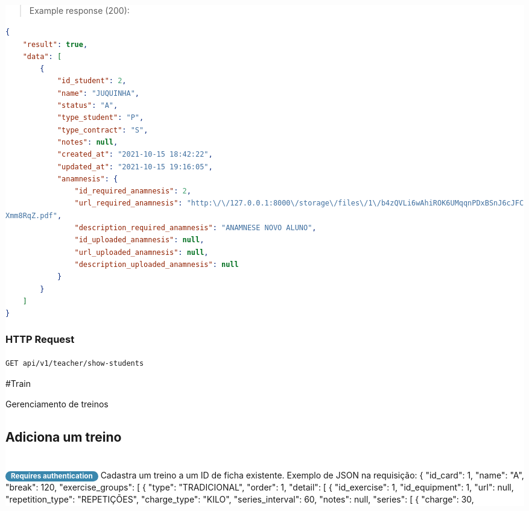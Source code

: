 
> Example response (200):

```json
{
    "result": true,
    "data": [
        {
            "id_student": 2,
            "name": "JUQUINHA",
            "status": "A",
            "type_student": "P",
            "type_contract": "S",
            "notes": null,
            "created_at": "2021-10-15 18:42:22",
            "updated_at": "2021-10-15 19:16:05",
            "anamnesis": {
                "id_required_anamnesis": 2,
                "url_required_anamnesis": "http:\/\/127.0.0.1:8000\/storage\/files\/1\/b4zQVLi6wAhiROK6UMqqnPDxBSnJ6cJFCXmm8RqZ.pdf",
                "description_required_anamnesis": "ANAMNESE NOVO ALUNO",
                "id_uploaded_anamnesis": null,
                "url_uploaded_anamnesis": null,
                "description_uploaded_anamnesis": null
            }
        }
    ]
}
```

### HTTP Request
`GET api/v1/teacher/show-students`




#Train


Gerenciamento de treinos

## Adiciona um treino

<br><small style="padding: 1px 9px 2px;font-weight: bold;white-space: nowrap;color: #ffffff;-webkit-border-radius: 9px;-moz-border-radius: 9px;border-radius: 9px;background-color: #3a87ad;">Requires authentication</small>
Cadastra um treino a um ID de ficha existente. Exemplo de JSON na requisição:
{
       "id_card": 1,
       "name": "A",
       "break": 120,
       "exercise_groups": [
           {
               "type": "TRADICIONAL",
               "order": 1,
               "detail": [
                   {
                       "id_exercise": 1,
                       "id_equipment": 1,
                       "url": null,
                       "repetition_type": "REPETIÇÕES",
                       "charge_type": "KILO",
                       "series_interval": 60,
                       "notes": null,
                       "series": [
                           {
                               "charge": 30,